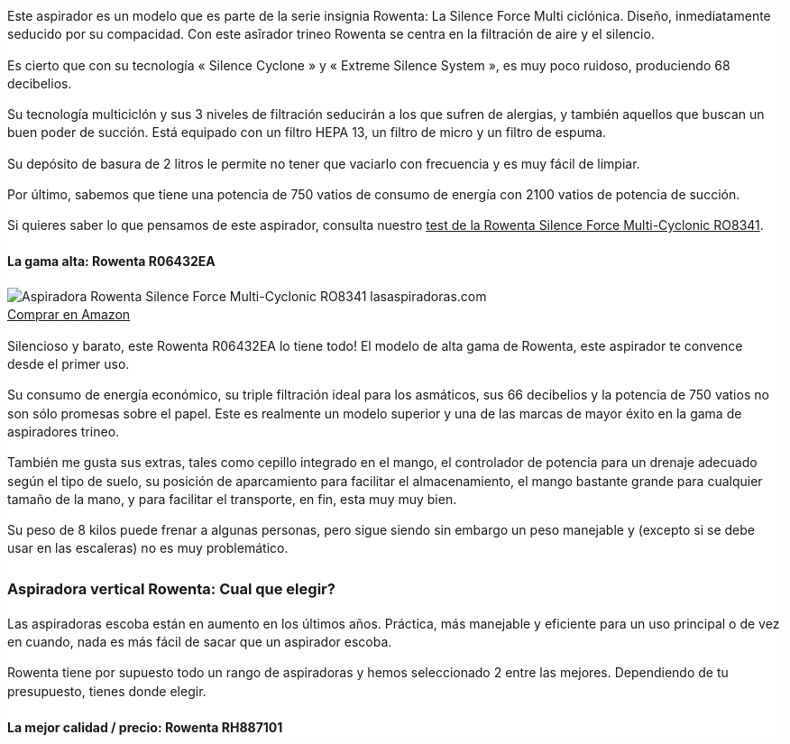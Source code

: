 Este aspirador es un modelo que es parte de la serie insignia Rowenta: La Silence Force Multi ciclónica. Diseño, inmediatamente seducido por su compacidad. Con este asîrador trineo Rowenta se centra en la filtración de aire y el silencio.

Es cierto que con su tecnología « Silence Cyclone » y « Extreme Silence System », es muy poco ruidoso, produciendo 68 decibelios.

Su tecnología multiciclón y sus 3 niveles de filtración seducirán a los que sufren de alergias, y también aquellos que buscan un buen poder de succión. Está equipado con un filtro HEPA 13, un filtro de micro y un filtro de espuma.

Su depósito de basura de 2 litros le permite no tener que vaciarlo con frecuencia y es muy fácil de limpiar.

Por último, sabemos que tiene una potencia de 750 vatios de consumo de energía con 2100 vatios de potencia de succión.

Si quieres saber lo que pensamos de este aspirador, consulta nuestro [test de la Rowenta Silence Force Multi-Cyclonic RO8341](http://www.lasaspiradoras.com/test-rowenta-silenceforce-multi-ciclonic-RO8341/).

#### La gama alta: Rowenta R06432EA

<div class="text-center">
  <img src="{{ site.url }}/assets/img/varias/Rowenta-Silence-Force-RO6432.jpg" width="450" height="auto" alt="Aspiradora Rowenta Silence Force Multi-Cyclonic RO8341 lasaspiradoras.com">
</div>
<div class="text-center">  
  <a class="button" href="https://www.amazon.es/Rowenta-Silence-Force-Aspirador-filtraci%C3%B3n/dp/B013B7IEMY/ref=as_li_ss_tl?s=kitchen&ie=UTF8&qid=1501773382&sr=1-33&keywords=rowenta+aspirador&linkCode=ll1&tag=lasaspirad-21&linkId=bb5a9c3494f78e499d18586b45e3085a" >Comprar en Amazon</a>
</div>

Silencioso y barato, este Rowenta R06432EA lo tiene todo! El modelo de alta gama de Rowenta, este aspirador te convence desde el primer uso.

Su consumo de energía económico, su triple filtración ideal para los asmáticos, sus 66 decibelios y la potencia de 750 vatios no son sólo promesas sobre el papel. Este es realmente un modelo superior y una de las marcas de mayor éxito en la gama de aspiradores trineo.

También me gusta sus extras, tales como cepillo integrado en el mango, el controlador de potencia para un drenaje adecuado según el tipo de suelo, su posición de aparcamiento para facilitar el almacenamiento, el mango bastante grande para cualquier tamaño de la mano, y para facilitar el transporte, en fin, esta muy muy bien.

Su peso de 8 kilos puede frenar a algunas personas, pero sigue siendo sin embargo un peso manejable y (excepto si se debe usar en las escaleras) no es muy problemático.

### Aspiradora vertical Rowenta: Cual que elegir?

Las aspiradoras escoba están en aumento en los últimos años. Práctica, más manejable y eficiente para un uso principal o de vez en cuando, nada es más fácil de sacar que un aspirador escoba.

Rowenta tiene por supuesto todo un rango de aspiradoras y hemos seleccionado 2 entre las mejores. Dependiendo de tu presupuesto, tienes donde elegir.

#### La mejor calidad / precio: Rowenta RH887101
